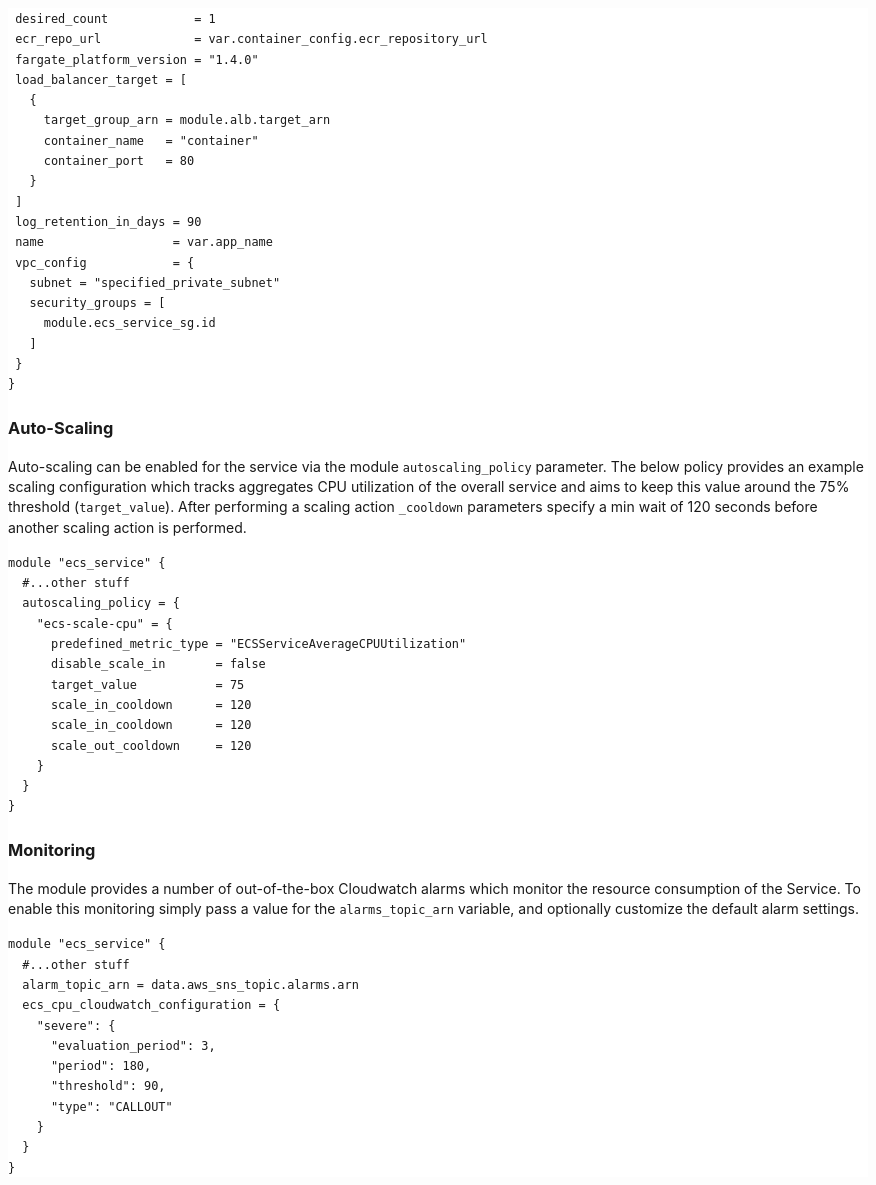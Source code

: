  ```
  desired_count            = 1
  ecr_repo_url             = var.container_config.ecr_repository_url
  fargate_platform_version = "1.4.0"
  load_balancer_target = [
    {
      target_group_arn = module.alb.target_arn
      container_name   = "container"
      container_port   = 80
    }
  ]
  log_retention_in_days = 90
  name                  = var.app_name
  vpc_config            = {
    subnet = "specified_private_subnet"
    security_groups = [
      module.ecs_service_sg.id
    ]
  }
}
```

### Auto-Scaling
Auto-scaling can be enabled for the service via the module `autoscaling_policy` parameter. 
The below policy provides an example scaling configuration which tracks aggregates CPU utilization of the overall service and aims to keep this value around the 75% threshold (`target_value`).
After performing a scaling action `_cooldown` parameters specify a min wait of 120 seconds before another scaling action is performed.
```
module "ecs_service" {
  #...other stuff
  autoscaling_policy = {
    "ecs-scale-cpu" = {
      predefined_metric_type = "ECSServiceAverageCPUUtilization"
      disable_scale_in       = false
      target_value           = 75
      scale_in_cooldown      = 120
      scale_in_cooldown      = 120
      scale_out_cooldown     = 120
    }
  }
}
```

### Monitoring
The module provides a number of out-of-the-box Cloudwatch alarms which monitor the resource consumption of the Service.
To enable this monitoring simply pass a value for the `alarms_topic_arn` variable, and optionally customize the default alarm settings.
```
module "ecs_service" {
  #...other stuff
  alarm_topic_arn = data.aws_sns_topic.alarms.arn
  ecs_cpu_cloudwatch_configuration = {
    "severe": {
      "evaluation_period": 3,
      "period": 180,
      "threshold": 90,
      "type": "CALLOUT"
    }
  }
}
```
